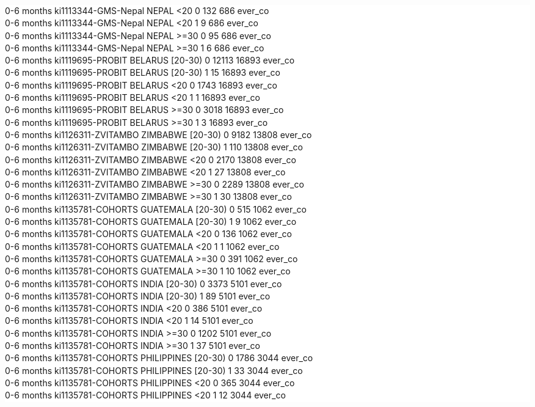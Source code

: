 0-6 months    ki1113344-GMS-Nepal        NEPAL                          <20              0      132     686  ever_co          
0-6 months    ki1113344-GMS-Nepal        NEPAL                          <20              1        9     686  ever_co          
0-6 months    ki1113344-GMS-Nepal        NEPAL                          >=30             0       95     686  ever_co          
0-6 months    ki1113344-GMS-Nepal        NEPAL                          >=30             1        6     686  ever_co          
0-6 months    ki1119695-PROBIT           BELARUS                        [20-30)          0    12113   16893  ever_co          
0-6 months    ki1119695-PROBIT           BELARUS                        [20-30)          1       15   16893  ever_co          
0-6 months    ki1119695-PROBIT           BELARUS                        <20              0     1743   16893  ever_co          
0-6 months    ki1119695-PROBIT           BELARUS                        <20              1        1   16893  ever_co          
0-6 months    ki1119695-PROBIT           BELARUS                        >=30             0     3018   16893  ever_co          
0-6 months    ki1119695-PROBIT           BELARUS                        >=30             1        3   16893  ever_co          
0-6 months    ki1126311-ZVITAMBO         ZIMBABWE                       [20-30)          0     9182   13808  ever_co          
0-6 months    ki1126311-ZVITAMBO         ZIMBABWE                       [20-30)          1      110   13808  ever_co          
0-6 months    ki1126311-ZVITAMBO         ZIMBABWE                       <20              0     2170   13808  ever_co          
0-6 months    ki1126311-ZVITAMBO         ZIMBABWE                       <20              1       27   13808  ever_co          
0-6 months    ki1126311-ZVITAMBO         ZIMBABWE                       >=30             0     2289   13808  ever_co          
0-6 months    ki1126311-ZVITAMBO         ZIMBABWE                       >=30             1       30   13808  ever_co          
0-6 months    ki1135781-COHORTS          GUATEMALA                      [20-30)          0      515    1062  ever_co          
0-6 months    ki1135781-COHORTS          GUATEMALA                      [20-30)          1        9    1062  ever_co          
0-6 months    ki1135781-COHORTS          GUATEMALA                      <20              0      136    1062  ever_co          
0-6 months    ki1135781-COHORTS          GUATEMALA                      <20              1        1    1062  ever_co          
0-6 months    ki1135781-COHORTS          GUATEMALA                      >=30             0      391    1062  ever_co          
0-6 months    ki1135781-COHORTS          GUATEMALA                      >=30             1       10    1062  ever_co          
0-6 months    ki1135781-COHORTS          INDIA                          [20-30)          0     3373    5101  ever_co          
0-6 months    ki1135781-COHORTS          INDIA                          [20-30)          1       89    5101  ever_co          
0-6 months    ki1135781-COHORTS          INDIA                          <20              0      386    5101  ever_co          
0-6 months    ki1135781-COHORTS          INDIA                          <20              1       14    5101  ever_co          
0-6 months    ki1135781-COHORTS          INDIA                          >=30             0     1202    5101  ever_co          
0-6 months    ki1135781-COHORTS          INDIA                          >=30             1       37    5101  ever_co          
0-6 months    ki1135781-COHORTS          PHILIPPINES                    [20-30)          0     1786    3044  ever_co          
0-6 months    ki1135781-COHORTS          PHILIPPINES                    [20-30)          1       33    3044  ever_co          
0-6 months    ki1135781-COHORTS          PHILIPPINES                    <20              0      365    3044  ever_co          
0-6 months    ki1135781-COHORTS          PHILIPPINES                    <20              1       12    3044  ever_co          